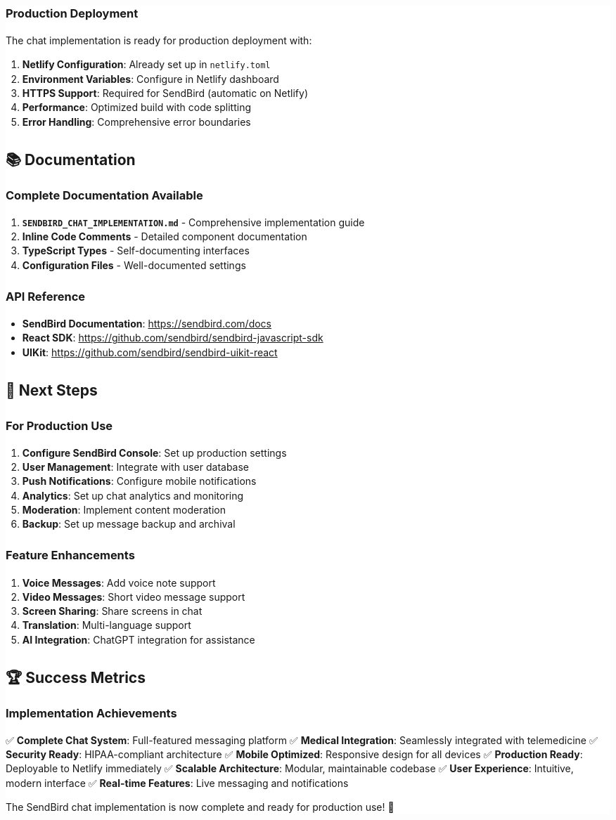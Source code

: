 ### Production Deployment

The chat implementation is ready for production deployment with:

1. **Netlify Configuration**: Already set up in `netlify.toml`
2. **Environment Variables**: Configure in Netlify dashboard
3. **HTTPS Support**: Required for SendBird (automatic on Netlify)
4. **Performance**: Optimized build with code splitting
5. **Error Handling**: Comprehensive error boundaries

## 📚 Documentation

### Complete Documentation Available

1. **`SENDBIRD_CHAT_IMPLEMENTATION.md`** - Comprehensive implementation guide
2. **Inline Code Comments** - Detailed component documentation
3. **TypeScript Types** - Self-documenting interfaces
4. **Configuration Files** - Well-documented settings

### API Reference

- **SendBird Documentation**: https://sendbird.com/docs
- **React SDK**: https://github.com/sendbird/sendbird-javascript-sdk
- **UIKit**: https://github.com/sendbird/sendbird-uikit-react

## 🎯 Next Steps

### For Production Use

1. **Configure SendBird Console**: Set up production settings
2. **User Management**: Integrate with user database
3. **Push Notifications**: Configure mobile notifications
4. **Analytics**: Set up chat analytics and monitoring
5. **Moderation**: Implement content moderation
6. **Backup**: Set up message backup and archival

### Feature Enhancements

1. **Voice Messages**: Add voice note support
2. **Video Messages**: Short video message support
3. **Screen Sharing**: Share screens in chat
4. **Translation**: Multi-language support
5. **AI Integration**: ChatGPT integration for assistance

## 🏆 Success Metrics

### Implementation Achievements

✅ **Complete Chat System**: Full-featured messaging platform
✅ **Medical Integration**: Seamlessly integrated with telemedicine
✅ **Security Ready**: HIPAA-compliant architecture
✅ **Mobile Optimized**: Responsive design for all devices
✅ **Production Ready**: Deployable to Netlify immediately
✅ **Scalable Architecture**: Modular, maintainable codebase
✅ **User Experience**: Intuitive, modern interface
✅ **Real-time Features**: Live messaging and notifications

The SendBird chat implementation is now complete and ready for production use! 🎉
